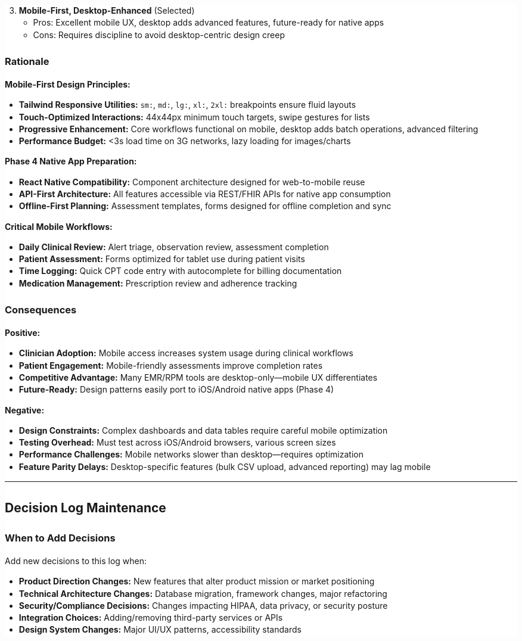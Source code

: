 3. **Mobile-First, Desktop-Enhanced** (Selected)
   - Pros: Excellent mobile UX, desktop adds advanced features, future-ready for native apps
   - Cons: Requires discipline to avoid desktop-centric design creep

### Rationale

**Mobile-First Design Principles:**
- **Tailwind Responsive Utilities:** `sm:`, `md:`, `lg:`, `xl:`, `2xl:` breakpoints ensure fluid layouts
- **Touch-Optimized Interactions:** 44x44px minimum touch targets, swipe gestures for lists
- **Progressive Enhancement:** Core workflows functional on mobile, desktop adds batch operations, advanced filtering
- **Performance Budget:** <3s load time on 3G networks, lazy loading for images/charts

**Phase 4 Native App Preparation:**
- **React Native Compatibility:** Component architecture designed for web-to-mobile reuse
- **API-First Architecture:** All features accessible via REST/FHIR APIs for native app consumption
- **Offline-First Planning:** Assessment templates, forms designed for offline completion and sync

**Critical Mobile Workflows:**
- **Daily Clinical Review:** Alert triage, observation review, assessment completion
- **Patient Assessment:** Forms optimized for tablet use during patient visits
- **Time Logging:** Quick CPT code entry with autocomplete for billing documentation
- **Medication Management:** Prescription review and adherence tracking

### Consequences

**Positive:**
- **Clinician Adoption:** Mobile access increases system usage during clinical workflows
- **Patient Engagement:** Mobile-friendly assessments improve completion rates
- **Competitive Advantage:** Many EMR/RPM tools are desktop-only—mobile UX differentiates
- **Future-Ready:** Design patterns easily port to iOS/Android native apps (Phase 4)

**Negative:**
- **Design Constraints:** Complex dashboards and data tables require careful mobile optimization
- **Testing Overhead:** Must test across iOS/Android browsers, various screen sizes
- **Performance Challenges:** Mobile networks slower than desktop—requires optimization
- **Feature Parity Delays:** Desktop-specific features (bulk CSV upload, advanced reporting) may lag mobile

---

## Decision Log Maintenance

### When to Add Decisions

Add new decisions to this log when:
- **Product Direction Changes:** New features that alter product mission or market positioning
- **Technical Architecture Changes:** Database migration, framework changes, major refactoring
- **Security/Compliance Decisions:** Changes impacting HIPAA, data privacy, or security posture
- **Integration Choices:** Adding/removing third-party services or APIs
- **Design System Changes:** Major UI/UX patterns, accessibility standards
